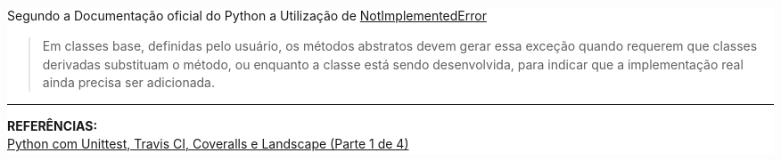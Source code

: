 Segundo a Documentação oficial do Python a Utilização de [NotImplementedError](https://docs.python.org/pt-br/3/library/exceptions.html#NotImplementedError)

> Em classes base, definidas pelo usuário, os métodos abstratos devem gerar essa exceção quando requerem que classes derivadas substituam o método, ou enquanto a classe está sendo desenvolvida, para indicar que a implementação real ainda precisa ser adicionada.

---

**REFERÊNCIAS:**  
[Python com Unittest, Travis CI, Coveralls e Landscape (Parte 1 de 4)](http://pythonclub.com.br/python-com-unittest-travis-ci-coveralls-e-landscape-parte-1-de-4.html)
